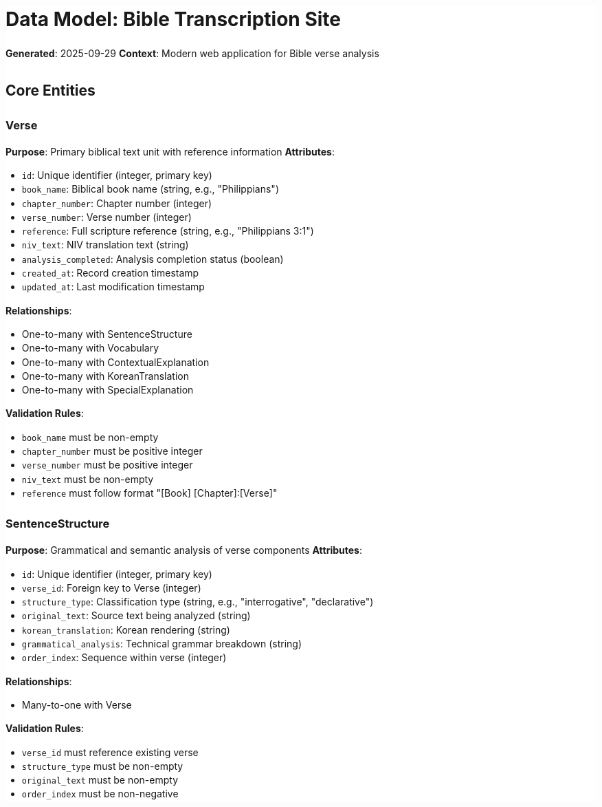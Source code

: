 # Data Model: Bible Transcription Site

**Generated**: 2025-09-29
**Context**: Modern web application for Bible verse analysis

## Core Entities

### Verse
**Purpose**: Primary biblical text unit with reference information
**Attributes**:
- `id`: Unique identifier (integer, primary key)
- `book_name`: Biblical book name (string, e.g., "Philippians")
- `chapter_number`: Chapter number (integer)
- `verse_number`: Verse number (integer)
- `reference`: Full scripture reference (string, e.g., "Philippians 3:1")
- `niv_text`: NIV translation text (string)
- `analysis_completed`: Analysis completion status (boolean)
- `created_at`: Record creation timestamp
- `updated_at`: Last modification timestamp

**Relationships**:
- One-to-many with SentenceStructure
- One-to-many with Vocabulary
- One-to-many with ContextualExplanation
- One-to-many with KoreanTranslation
- One-to-many with SpecialExplanation

**Validation Rules**:
- `book_name` must be non-empty
- `chapter_number` must be positive integer
- `verse_number` must be positive integer
- `niv_text` must be non-empty
- `reference` must follow format "[Book] [Chapter]:[Verse]"

### SentenceStructure
**Purpose**: Grammatical and semantic analysis of verse components
**Attributes**:
- `id`: Unique identifier (integer, primary key)
- `verse_id`: Foreign key to Verse (integer)
- `structure_type`: Classification type (string, e.g., "interrogative", "declarative")
- `original_text`: Source text being analyzed (string)
- `korean_translation`: Korean rendering (string)
- `grammatical_analysis`: Technical grammar breakdown (string)
- `order_index`: Sequence within verse (integer)

**Relationships**:
- Many-to-one with Verse

**Validation Rules**:
- `verse_id` must reference existing verse
- `structure_type` must be non-empty
- `original_text` must be non-empty
- `order_index` must be non-negative
